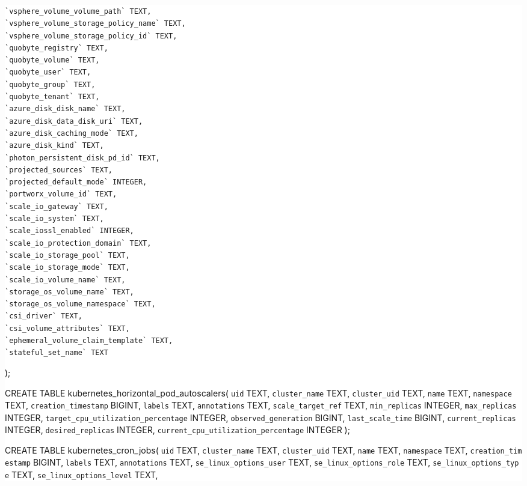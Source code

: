     `vsphere_volume_volume_path` TEXT,
    `vsphere_volume_storage_policy_name` TEXT,
    `vsphere_volume_storage_policy_id` TEXT,
    `quobyte_registry` TEXT,
    `quobyte_volume` TEXT,
    `quobyte_user` TEXT,
    `quobyte_group` TEXT,
    `quobyte_tenant` TEXT,
    `azure_disk_disk_name` TEXT,
    `azure_disk_data_disk_uri` TEXT,
    `azure_disk_caching_mode` TEXT,
    `azure_disk_kind` TEXT,
    `photon_persistent_disk_pd_id` TEXT,
    `projected_sources` TEXT,
    `projected_default_mode` INTEGER,
    `portworx_volume_id` TEXT,
    `scale_io_gateway` TEXT,
    `scale_io_system` TEXT,
    `scale_iossl_enabled` INTEGER,
    `scale_io_protection_domain` TEXT,
    `scale_io_storage_pool` TEXT,
    `scale_io_storage_mode` TEXT,
    `scale_io_volume_name` TEXT,
    `storage_os_volume_name` TEXT,
    `storage_os_volume_namespace` TEXT,
    `csi_driver` TEXT,
    `csi_volume_attributes` TEXT,
    `ephemeral_volume_claim_template` TEXT,
    `stateful_set_name` TEXT
);

CREATE TABLE kubernetes_horizontal_pod_autoscalers(
    `uid` TEXT,
    `cluster_name` TEXT,
    `cluster_uid` TEXT,
    `name` TEXT,
    `namespace` TEXT,
    `creation_timestamp` BIGINT,
    `labels` TEXT,
    `annotations` TEXT,
    `scale_target_ref` TEXT,
    `min_replicas` INTEGER,
    `max_replicas` INTEGER,
    `target_cpu_utilization_percentage` INTEGER,
    `observed_generation` BIGINT,
    `last_scale_time` BIGINT,
    `current_replicas` INTEGER,
    `desired_replicas` INTEGER,
    `current_cpu_utilization_percentage` INTEGER
);

CREATE TABLE kubernetes_cron_jobs(
    `uid` TEXT,
    `cluster_name` TEXT,
    `cluster_uid` TEXT,
    `name` TEXT,
    `namespace` TEXT,
    `creation_timestamp` BIGINT,
    `labels` TEXT,
    `annotations` TEXT,
    `se_linux_options_user` TEXT,
    `se_linux_options_role` TEXT,
    `se_linux_options_type` TEXT,
    `se_linux_options_level` TEXT,
